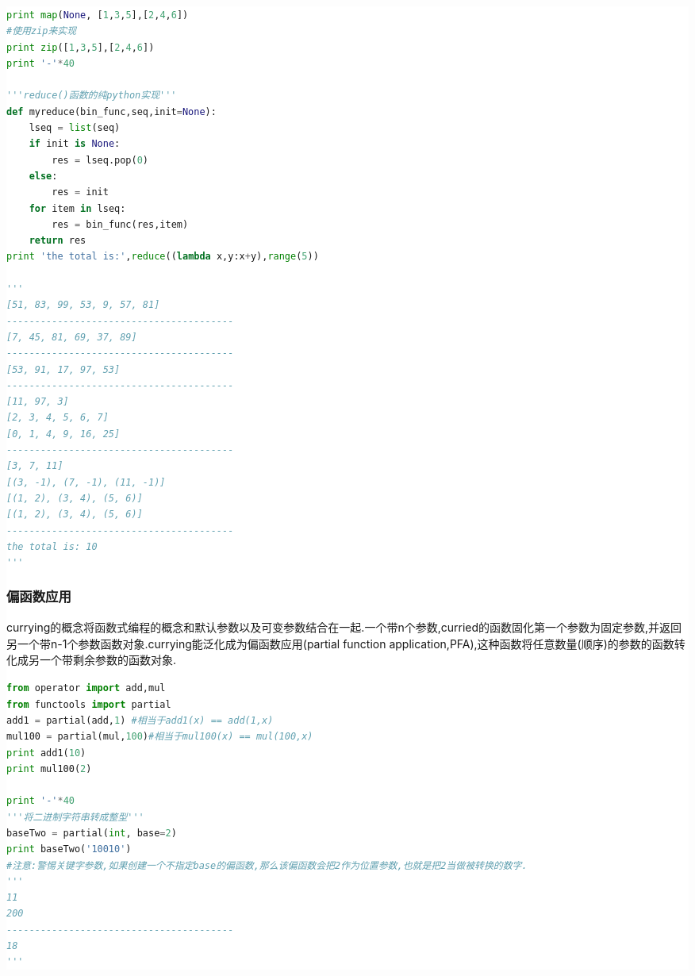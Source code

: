 ```python
print map(None, [1,3,5],[2,4,6])
#使用zip来实现
print zip([1,3,5],[2,4,6])
print '-'*40

'''reduce()函数的纯python实现'''
def myreduce(bin_func,seq,init=None):
    lseq = list(seq)
    if init is None:
        res = lseq.pop(0)
    else:
        res = init
    for item in lseq:
        res = bin_func(res,item)
    return res
print 'the total is:',reduce((lambda x,y:x+y),range(5))

'''
[51, 83, 99, 53, 9, 57, 81]
----------------------------------------
[7, 45, 81, 69, 37, 89]
----------------------------------------
[53, 91, 17, 97, 53]
----------------------------------------
[11, 97, 3]
[2, 3, 4, 5, 6, 7]
[0, 1, 4, 9, 16, 25]
----------------------------------------
[3, 7, 11]
[(3, -1), (7, -1), (11, -1)]
[(1, 2), (3, 4), (5, 6)]
[(1, 2), (3, 4), (5, 6)]
----------------------------------------
the total is: 10
'''
```

### 偏函数应用

currying的概念将函数式编程的概念和默认参数以及可变参数结合在一起.一个带n个参数,curried的函数固化第一个参数为固定参数,并返回另一个带n-1个参数函数对象.currying能泛化成为偏函数应用(partial function application,PFA),这种函数将任意数量(顺序)的参数的函数转化成另一个带剩余参数的函数对象.

```python
from operator import add,mul
from functools import partial
add1 = partial(add,1) #相当于add1(x) == add(1,x)
mul100 = partial(mul,100)#相当于mul100(x) == mul(100,x)
print add1(10)
print mul100(2)

print '-'*40
'''将二进制字符串转成整型'''
baseTwo = partial(int, base=2)
print baseTwo('10010')
#注意:警惕关键字参数,如果创建一个不指定base的偏函数,那么该偏函数会把2作为位置参数,也就是把2当做被转换的数字.
'''
11
200
----------------------------------------
18
'''
```
